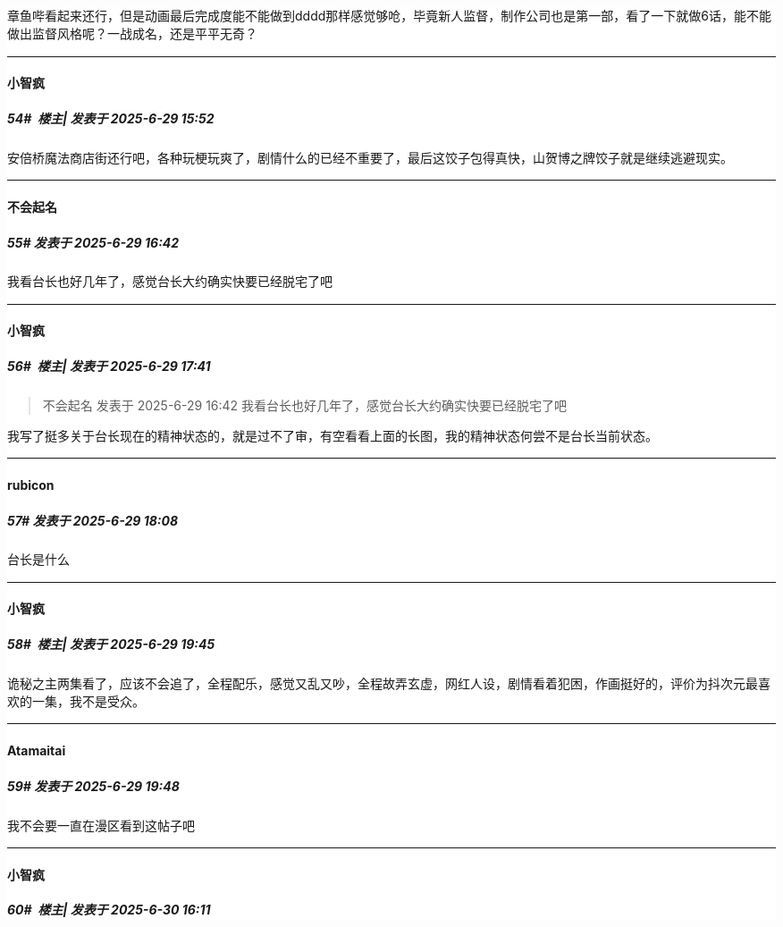 章鱼哔看起来还行，但是动画最后完成度能不能做到dddd那样感觉够呛，毕竟新人监督，制作公司也是第一部，看了一下就做6话，能不能做出监督风格呢？一战成名，还是平平无奇？


*****

####  小智疯  
##### 54#         楼主| 发表于 2025-6-29 15:52

安倍桥魔法商店街还行吧，各种玩梗玩爽了，剧情什么的已经不重要了，最后这饺子包得真快，山贺博之牌饺子就是继续逃避现实。


*****

####  不会起名  
##### 55#       发表于 2025-6-29 16:42

我看台长也好几年了，感觉台长大约确实快要已经脱宅了吧


*****

####  小智疯  
##### 56#         楼主| 发表于 2025-6-29 17:41

<blockquote>不会起名 发表于 2025-6-29 16:42
我看台长也好几年了，感觉台长大约确实快要已经脱宅了吧</blockquote>
我写了挺多关于台长现在的精神状态的，就是过不了审，有空看看上面的长图，我的精神状态何尝不是台长当前状态。


*****

####  rubicon  
##### 57#       发表于 2025-6-29 18:08

台长是什么


*****

####  小智疯  
##### 58#         楼主| 发表于 2025-6-29 19:45

诡秘之主两集看了，应该不会追了，全程配乐，感觉又乱又吵，全程故弄玄虚，网红人设，剧情看着犯困，作画挺好的，评价为抖次元最喜欢的一集，我不是受众。


*****

####  Atamaitai  
##### 59#       发表于 2025-6-29 19:48

我不会要一直在漫区看到这帖子吧


*****

####  小智疯  
##### 60#         楼主| 发表于 2025-6-30 16:11
